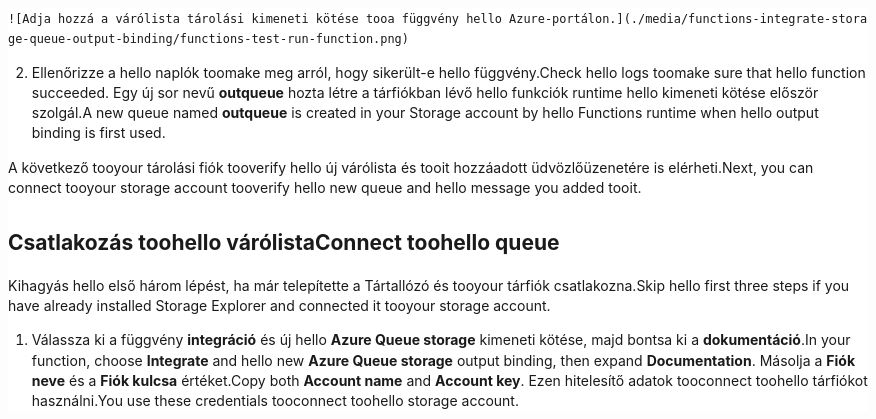     ![Adja hozzá a várólista tárolási kimeneti kötése tooa függvény hello Azure-portálon.](./media/functions-integrate-storage-queue-output-binding/functions-test-run-function.png)

2. <span data-ttu-id="30384-140">Ellenőrizze a hello naplók toomake meg arról, hogy sikerült-e hello függvény.</span><span class="sxs-lookup"><span data-stu-id="30384-140">Check hello logs toomake sure that hello function succeeded.</span></span> <span data-ttu-id="30384-141">Egy új sor nevű **outqueue** hozta létre a tárfiókban lévő hello funkciók runtime hello kimeneti kötése először szolgál.</span><span class="sxs-lookup"><span data-stu-id="30384-141">A new queue named **outqueue** is created in your Storage account by hello Functions runtime when hello output binding is first used.</span></span>

<span data-ttu-id="30384-142">A következő tooyour tárolási fiók tooverify hello új várólista és tooit hozzáadott üdvözlőüzenetére is elérheti.</span><span class="sxs-lookup"><span data-stu-id="30384-142">Next, you can connect tooyour storage account tooverify hello new queue and hello message you added tooit.</span></span> 

## <a name="connect-toohello-queue"></a><span data-ttu-id="30384-143">Csatlakozás toohello várólista</span><span class="sxs-lookup"><span data-stu-id="30384-143">Connect toohello queue</span></span>

<span data-ttu-id="30384-144">Kihagyás hello első három lépést, ha már telepítette a Tártallózó és tooyour tárfiók csatlakozna.</span><span class="sxs-lookup"><span data-stu-id="30384-144">Skip hello first three steps if you have already installed Storage Explorer and connected it tooyour storage account.</span></span>    

1. <span data-ttu-id="30384-145">Válassza ki a függvény **integráció** és új hello **Azure Queue storage** kimeneti kötése, majd bontsa ki a **dokumentáció**.</span><span class="sxs-lookup"><span data-stu-id="30384-145">In your function, choose **Integrate** and hello new **Azure Queue storage** output binding, then expand **Documentation**.</span></span> <span data-ttu-id="30384-146">Másolja a **Fiók neve** és a **Fiók kulcsa** értéket.</span><span class="sxs-lookup"><span data-stu-id="30384-146">Copy both **Account name** and **Account key**.</span></span> <span data-ttu-id="30384-147">Ezen hitelesítő adatok tooconnect toohello tárfiókot használni.</span><span class="sxs-lookup"><span data-stu-id="30384-147">You use these credentials tooconnect toohello storage account.</span></span>
 